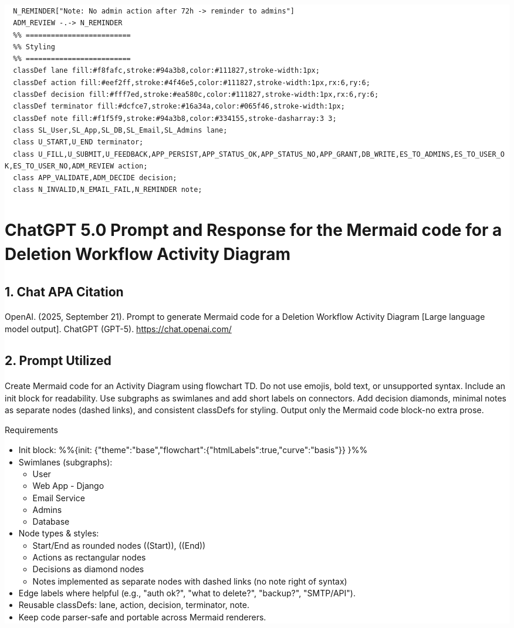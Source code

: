 ```
  N_REMINDER["Note: No admin action after 72h -> reminder to admins"]
  ADM_REVIEW -.-> N_REMINDER
  %% =========================
  %% Styling
  %% =========================
  classDef lane fill:#f8fafc,stroke:#94a3b8,color:#111827,stroke-width:1px;
  classDef action fill:#eef2ff,stroke:#4f46e5,color:#111827,stroke-width:1px,rx:6,ry:6;
  classDef decision fill:#fff7ed,stroke:#ea580c,color:#111827,stroke-width:1px,rx:6,ry:6;
  classDef terminator fill:#dcfce7,stroke:#16a34a,color:#065f46,stroke-width:1px;
  classDef note fill:#f1f5f9,stroke:#94a3b8,color:#334155,stroke-dasharray:3 3;
  class SL_User,SL_App,SL_DB,SL_Email,SL_Admins lane;
  class U_START,U_END terminator;
  class U_FILL,U_SUBMIT,U_FEEDBACK,APP_PERSIST,APP_STATUS_OK,APP_STATUS_NO,APP_GRANT,DB_WRITE,ES_TO_ADMINS,ES_TO_USER_OK,ES_TO_USER_NO,ADM_REVIEW action;
  class APP_VALIDATE,ADM_DECIDE decision;
  class N_INVALID,N_EMAIL_FAIL,N_REMINDER note;
```
# ChatGPT 5.0 Prompt and Response for the Mermaid code for a Deletion Workflow Activity Diagram

## 1. Chat APA Citation 

OpenAI. (2025, September 21). Prompt to generate Mermaid code for a Deletion Workflow Activity Diagram [Large language model output]. ChatGPT (GPT-5). https://chat.openai.com/ 

## 2. Prompt Utilized

Create Mermaid code for an Activity Diagram using flowchart TD.
Do not use emojis, bold text, or unsupported syntax. Include an init block for readability. Use subgraphs as swimlanes and add short labels on connectors. Add decision diamonds, minimal notes as separate nodes (dashed links), and consistent classDefs for styling. Output only the Mermaid code block-no extra prose.

Requirements
- Init block: %%{init: {"theme":"base","flowchart":{"htmlLabels":true,"curve":"basis"}} }%%
- Swimlanes (subgraphs):
   - User
   - Web App - Django
   - Email Service
   - Admins
   - Database
- Node types & styles:
   - Start/End as rounded nodes ((Start)), ((End))
   - Actions as rectangular nodes
   - Decisions as diamond nodes
   - Notes implemented as separate nodes with dashed links (no note right of syntax)
- Edge labels where helpful (e.g., "auth ok?", "what to delete?", "backup?", "SMTP/API").
- Reusable classDefs: lane, action, decision, terminator, note.
- Keep code parser-safe and portable across Mermaid renderers.
